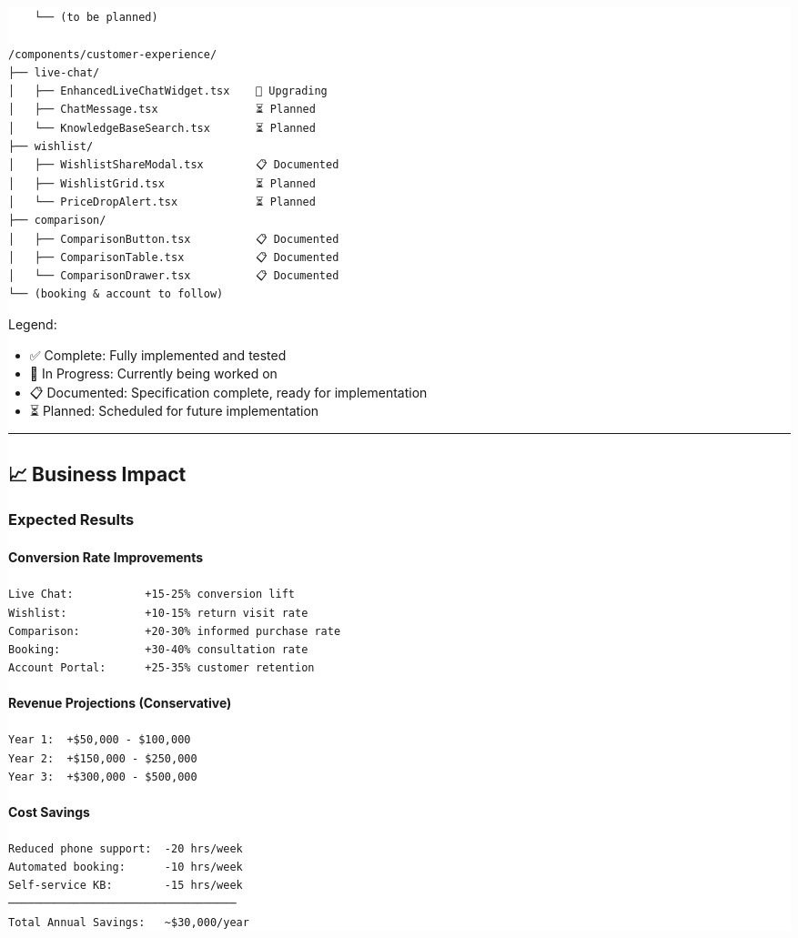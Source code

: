 ```
    └── (to be planned)

/components/customer-experience/
├── live-chat/
│   ├── EnhancedLiveChatWidget.tsx    🔄 Upgrading
│   ├── ChatMessage.tsx               ⏳ Planned
│   └── KnowledgeBaseSearch.tsx       ⏳ Planned
├── wishlist/
│   ├── WishlistShareModal.tsx        📋 Documented
│   ├── WishlistGrid.tsx              ⏳ Planned
│   └── PriceDropAlert.tsx            ⏳ Planned
├── comparison/
│   ├── ComparisonButton.tsx          📋 Documented
│   ├── ComparisonTable.tsx           📋 Documented
│   └── ComparisonDrawer.tsx          📋 Documented
└── (booking & account to follow)
```

Legend:
- ✅ Complete: Fully implemented and tested
- 🔄 In Progress: Currently being worked on
- 📋 Documented: Specification complete, ready for implementation
- ⏳ Planned: Scheduled for future implementation

---

## 📈 Business Impact

### Expected Results

#### Conversion Rate Improvements
```
Live Chat:           +15-25% conversion lift
Wishlist:            +10-15% return visit rate
Comparison:          +20-30% informed purchase rate
Booking:             +30-40% consultation rate
Account Portal:      +25-35% customer retention
```

#### Revenue Projections (Conservative)
```
Year 1:  +$50,000 - $100,000
Year 2:  +$150,000 - $250,000
Year 3:  +$300,000 - $500,000
```

#### Cost Savings
```
Reduced phone support:  -20 hrs/week
Automated booking:      -10 hrs/week
Self-service KB:        -15 hrs/week
───────────────────────────────────
Total Annual Savings:   ~$30,000/year
```
